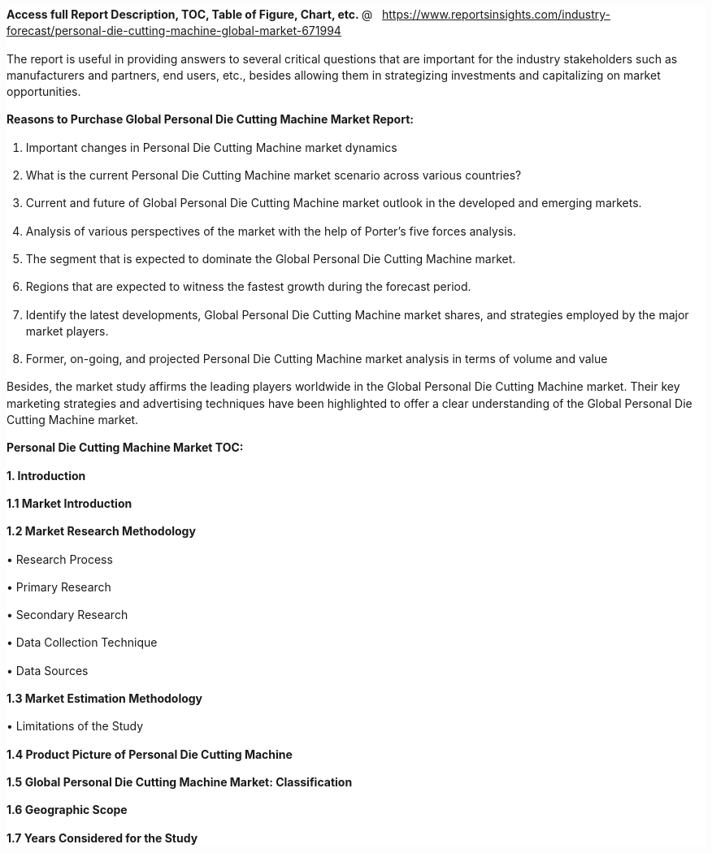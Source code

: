 <strong>Access full Report Description, TOC, Table of Figure, Chart, etc. </strong>@   <a href=https://www.reportsinsights.com/industry-forecast/personal-die-cutting-machine-global-market-671994>https://www.reportsinsights.com/industry-forecast/personal-die-cutting-machine-global-market-671994</a>

The report is useful in providing answers to several critical questions that are important for the industry stakeholders such as manufacturers and partners, end users, etc., besides allowing them in strategizing investments and capitalizing on market opportunities.

<strong>Reasons to Purchase Global Personal Die Cutting Machine Market Report:</strong>

1. Important changes in Personal Die Cutting Machine market dynamics

2. What is the current Personal Die Cutting Machine market scenario across various countries?

3. Current and future of Global Personal Die Cutting Machine market outlook in the developed and emerging markets.

4. Analysis of various perspectives of the market with the help of Porter’s five forces analysis.

5. The segment that is expected to dominate the Global Personal Die Cutting Machine market.

6. Regions that are expected to witness the fastest growth during the forecast period.

7. Identify the latest developments, Global Personal Die Cutting Machine market shares, and strategies employed by the major market players.

8. Former, on-going, and projected Personal Die Cutting Machine market analysis in terms of volume and value

Besides, the market study affirms the leading players worldwide in the Global Personal Die Cutting Machine market. Their key marketing strategies and advertising techniques have been highlighted to offer a clear understanding of the Global Personal Die Cutting Machine market.

<strong>Personal Die Cutting Machine Market TOC:</strong>

<strong>1. Introduction</strong>

<strong>1.1 Market Introduction</strong>

<strong>1.2 Market Research Methodology</strong>

• Research Process

• Primary Research

• Secondary Research

• Data Collection Technique

• Data Sources

<strong>1.3 Market Estimation Methodology</strong>

• Limitations of the Study

<strong>1.4 Product Picture of Personal Die Cutting Machine</strong>

<strong>1.5 Global Personal Die Cutting Machine Market: Classification</strong>

<strong>1.6 Geographic Scope</strong>

<strong>1.7 Years Considered for the Study</strong>
